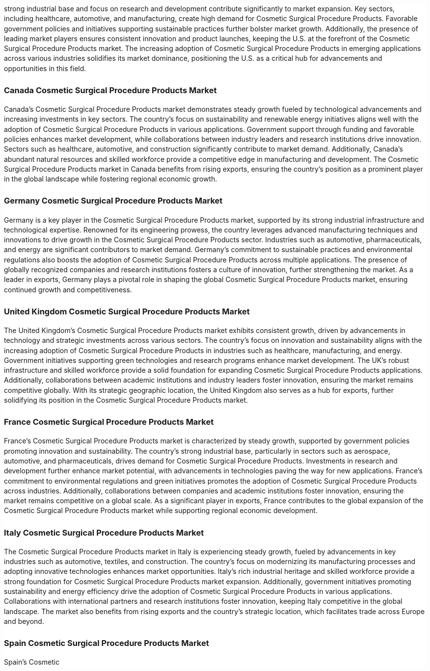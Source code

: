 strong industrial base and focus on research and development contribute significantly to market expansion. Key sectors, including healthcare, automotive, and manufacturing, create high demand for Cosmetic Surgical Procedure Products. Favorable government policies and initiatives supporting sustainable practices further bolster market growth. Additionally, the presence of leading market players ensures consistent innovation and product launches, keeping the U.S. at the forefront of the Cosmetic Surgical Procedure Products market. The increasing adoption of Cosmetic Surgical Procedure Products in emerging applications across various industries solidifies its market dominance, positioning the U.S. as a critical hub for advancements and opportunities in this field.</p><h3>Canada Cosmetic Surgical Procedure Products Market</h3><p>Canada&rsquo;s Cosmetic Surgical Procedure Products market demonstrates steady growth fueled by technological advancements and increasing investments in key sectors. The country&rsquo;s focus on sustainability and renewable energy initiatives aligns well with the adoption of Cosmetic Surgical Procedure Products in various applications. Government support through funding and favorable policies enhances market development, while collaborations between industry leaders and research institutions drive innovation. Sectors such as healthcare, automotive, and construction significantly contribute to market demand. Additionally, Canada&rsquo;s abundant natural resources and skilled workforce provide a competitive edge in manufacturing and development. The Cosmetic Surgical Procedure Products market in Canada benefits from rising exports, ensuring the country&rsquo;s position as a prominent player in the global landscape while fostering regional economic growth.</p><h3>Germany Cosmetic Surgical Procedure Products Market</h3><p>Germany is a key player in the Cosmetic Surgical Procedure Products market, supported by its strong industrial infrastructure and technological expertise. Renowned for its engineering prowess, the country leverages advanced manufacturing techniques and innovations to drive growth in the Cosmetic Surgical Procedure Products sector. Industries such as automotive, pharmaceuticals, and energy are significant contributors to market demand. Germany&rsquo;s commitment to sustainable practices and environmental regulations also boosts the adoption of Cosmetic Surgical Procedure Products across multiple applications. The presence of globally recognized companies and research institutions fosters a culture of innovation, further strengthening the market. As a leader in exports, Germany plays a pivotal role in shaping the global Cosmetic Surgical Procedure Products market, ensuring continued growth and competitiveness.</p><h3>United Kingdom Cosmetic Surgical Procedure Products Market</h3><p>The United Kingdom&rsquo;s Cosmetic Surgical Procedure Products market exhibits consistent growth, driven by advancements in technology and strategic investments across various sectors. The country&rsquo;s focus on innovation and sustainability aligns with the increasing adoption of Cosmetic Surgical Procedure Products in industries such as healthcare, manufacturing, and energy. Government initiatives supporting green technologies and research programs enhance market development. The UK&rsquo;s robust infrastructure and skilled workforce provide a solid foundation for expanding Cosmetic Surgical Procedure Products applications. Additionally, collaborations between academic institutions and industry leaders foster innovation, ensuring the market remains competitive globally. With its strategic geographic location, the United Kingdom also serves as a hub for exports, further solidifying its position in the Cosmetic Surgical Procedure Products market.</p><h3>France Cosmetic Surgical Procedure Products Market</h3><p>France&rsquo;s Cosmetic Surgical Procedure Products market is characterized by steady growth, supported by government policies promoting innovation and sustainability. The country&rsquo;s strong industrial base, particularly in sectors such as aerospace, automotive, and pharmaceuticals, drives demand for Cosmetic Surgical Procedure Products. Investments in research and development further enhance market potential, with advancements in technologies paving the way for new applications. France&rsquo;s commitment to environmental regulations and green initiatives promotes the adoption of Cosmetic Surgical Procedure Products across industries. Additionally, collaborations between companies and academic institutions foster innovation, ensuring the market remains competitive on a global scale. As a significant player in exports, France contributes to the global expansion of the Cosmetic Surgical Procedure Products market while supporting regional economic development.</p><h3>Italy Cosmetic Surgical Procedure Products Market</h3><p>The Cosmetic Surgical Procedure Products market in Italy is experiencing steady growth, fueled by advancements in key industries such as automotive, textiles, and construction. The country&rsquo;s focus on modernizing its manufacturing processes and adopting innovative technologies enhances market opportunities. Italy&rsquo;s rich industrial heritage and skilled workforce provide a strong foundation for Cosmetic Surgical Procedure Products market expansion. Additionally, government initiatives promoting sustainability and energy efficiency drive the adoption of Cosmetic Surgical Procedure Products in various applications. Collaborations with international partners and research institutions foster innovation, keeping Italy competitive in the global landscape. The market also benefits from rising exports and the country&rsquo;s strategic location, which facilitates trade across Europe and beyond.</p><h3>Spain Cosmetic Surgical Procedure Products Market</h3><p>Spain&rsquo;s Cosmetic